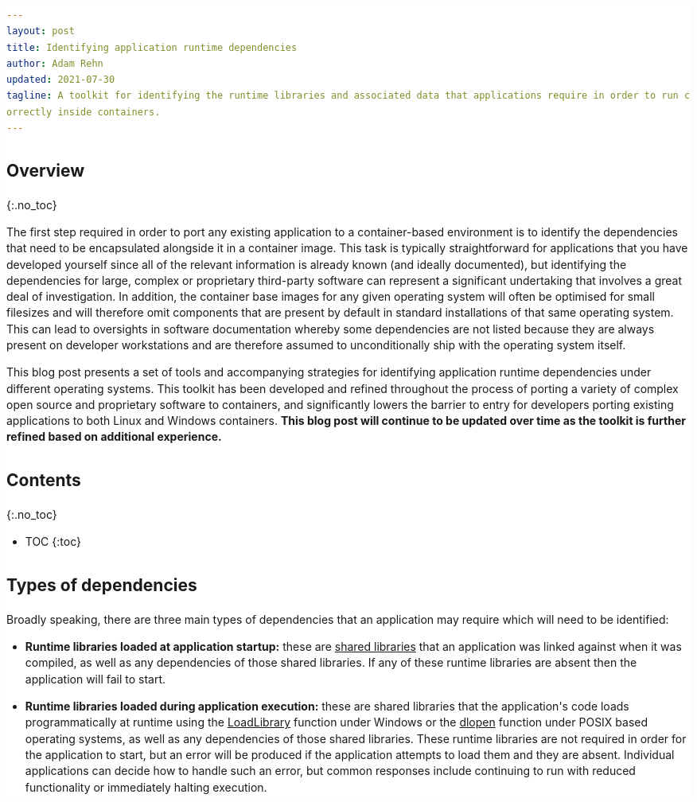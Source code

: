 ```yaml
---
layout: post
title: Identifying application runtime dependencies
author: Adam Rehn
updated: 2021-07-30
tagline: A toolkit for identifying the runtime libraries and associated data that applications require in order to run correctly inside containers.
---
```


## Overview
{:.no_toc}

The first step required in order to port any existing application to a container-based environment is to identify the dependencies that need to be encapsulated alongside it in a container image. This task is typically straightforward for applications that you have developed yourself since all of the relevant information is already known (and ideally documented), but identifying the dependencies for large, complex or proprietary third-party software can represent a significant undertaking that involves a great deal of investigation. In addition, the container base images for any given operating system will often be optimised for small filesizes and will therefore omit components that are present by default in standard installations of that same operating system. This can lead to oversights in software documentation whereby some dependencies are not listed because they are always present on developer workstations and are therefore assumed to unconditionally ship with the operating system itself.

This blog post presents a set of tools and accompanying strategies for identifying application runtime dependencies under different operating systems. This toolkit has been developed and refined throughout the process of porting a variety of complex open source and proprietary software to containers, and significantly lowers the barrier to entry for developers porting existing applications to both Linux and Windows containers. **This blog post will continue to be updated over time as the toolkit is further refined based on additional experience.**


## Contents
{:.no_toc}

* TOC
{:toc}


## Types of dependencies

Broadly speaking, there are three main types of dependencies that an application may require which will need to be identified:

- **Runtime libraries loaded at application startup:** these are [shared libraries](https://en.wikipedia.org/wiki/Library_(computing)#Shared_libraries) that an application was linked against when it was compiled, as well as any dependencies of those shared libraries. If any of these runtime libraries are absent then the application will fail to start.

- **Runtime libraries loaded during application execution:** these are shared libraries that the application's code loads programmatically at runtime using the [LoadLibrary](https://docs.microsoft.com/en-us/windows/win32/api/libloaderapi/nf-libloaderapi-loadlibraryw) function under Windows or the [dlopen](https://pubs.opengroup.org/onlinepubs/9699919799/functions/dlopen.html) function under POSIX based operating systems, as well as any dependencies of those shared libraries. These runtime libraries are not required in order for the application to start, but an error will be produced if the application attempts to load them and they are absent. Individual applications can decide how to handle such an error, but common responses include continuing to run with reduced functionality or immediately halting execution.
